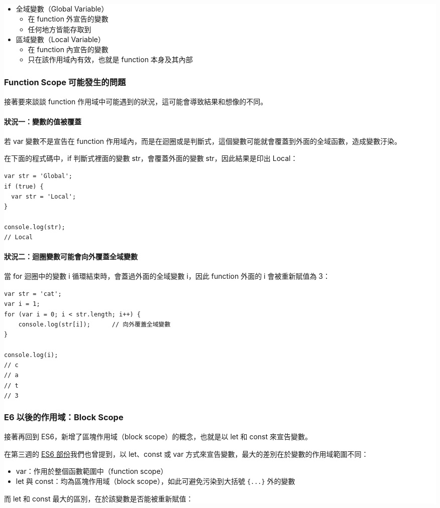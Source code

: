 - 全域變數（Global Variable）
  - 在 function 外宣告的變數
  - 任何地方皆能存取到
- 區域變數（Local Variable）
  - 在 function 內宣告的變數
  - 只在該作用域內有效，也就是 function 本身及其內部

### Function Scope 可能發生的問題

接著要來談談 function 作用域中可能遇到的狀況，這可能會導致結果和想像的不同。

#### 狀況一：變數的值被覆蓋

若 var 變數不是宣告在 function 作用域內，而是在迴圈或是判斷式，這個變數可能就會覆蓋到外面的全域函數，造成變數汙染。

在下面的程式碼中，if 判斷式裡面的變數 str，會覆蓋外面的變數 str，因此結果是印出 Local：

```javascript=
var str = 'Global';
if (true) {
  var str = 'Local';
}

console.log(str);
// Local
```

#### 狀況二：迴圈變數可能會向外覆蓋全域變數

當 for 迴圈中的變數 i 循環結束時，會蓋過外面的全域變數 i，因此 function 外面的 i 會被重新賦值為 3：

```javascript=
var str = 'cat';
var i = 1;
for (var i = 0; i < str.length; i++) {
    console.log(str[i]);      // 向外覆蓋全域變數
}

console.log(i);
// c
// a
// t
// 3
```

### E6 以後的作用域：Block Scope

接著再回到 ES6，新增了區塊作用域（block scope）的概念，也就是以 let 和 const 來宣告變數。

在第三週的 [ES6 部份](https://github.com/heidiliu2020/this-is-codediary/blob/master/week3_ES6%20npm%20Jest.md#es6-%E6%96%B0%E8%AA%9E%E6%B3%95)我們也曾提到，以 let、const 或 var 方式來宣告變數，最大的差別在於變數的作用域範圍不同：

- var：作用於整個函數範圍中（function scope）
- let 與 const：均為區塊作用域（block scope），如此可避免污染到大括號 `{...}` 外的變數

而 let 和 const 最大的區別，在於該變數是否能被重新賦值：

